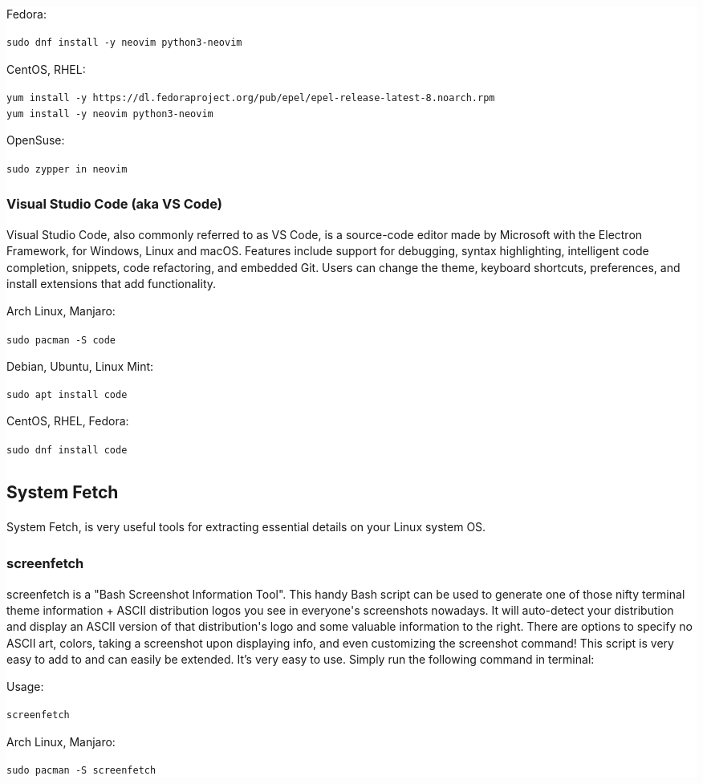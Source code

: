 Fedora:
```shell
sudo dnf install -y neovim python3-neovim
```

CentOS, RHEL:
```shell
yum install -y https://dl.fedoraproject.org/pub/epel/epel-release-latest-8.noarch.rpm
yum install -y neovim python3-neovim
```

OpenSuse:
```shell
sudo zypper in neovim
```

### Visual Studio Code (aka VS Code)
Visual Studio Code, also commonly referred to as VS Code, is a source-code editor made by Microsoft with the Electron Framework, for Windows, Linux and macOS. Features include support for debugging, syntax highlighting, intelligent code completion, snippets, code refactoring, and embedded Git. Users can change the theme, keyboard shortcuts, preferences, and install extensions that add functionality. 

Arch Linux, Manjaro:
```shell
sudo pacman -S code
```

Debian, Ubuntu, Linux Mint:
```shell
sudo apt install code
```

CentOS, RHEL, Fedora:
```shell
sudo dnf install code
```

## System Fetch
System Fetch, is very useful tools for extracting essential details on your Linux system OS.

### screenfetch
screenfetch is a "Bash Screenshot Information Tool". This handy Bash script can be used to generate one of those nifty terminal theme information + ASCII distribution logos you see in everyone's screenshots nowadays. It will auto-detect your distribution and display an ASCII version of that distribution's logo and some valuable information to the right. There are options to specify no ASCII art, colors, taking a screenshot upon displaying info, and even customizing the screenshot command! This script is very easy to add to and can easily be extended. It’s very easy to use. Simply run the following command in terminal:

Usage:
```shell
screenfetch
```

Arch Linux, Manjaro:
```shell
sudo pacman -S screenfetch 
```
